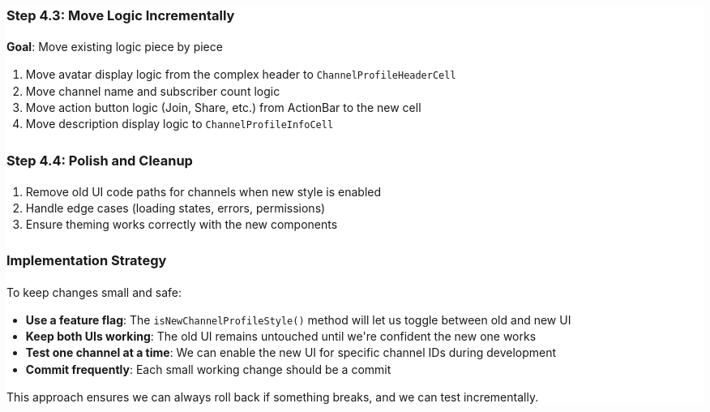### Step 4.3: Move Logic Incrementally
**Goal**: Move existing logic piece by piece
1. Move avatar display logic from the complex header to `ChannelProfileHeaderCell`
2. Move channel name and subscriber count logic
3. Move action button logic (Join, Share, etc.) from ActionBar to the new cell
4. Move description display logic to `ChannelProfileInfoCell`

### Step 4.4: Polish and Cleanup
1. Remove old UI code paths for channels when new style is enabled
2. Handle edge cases (loading states, errors, permissions)
3. Ensure theming works correctly with the new components

### Implementation Strategy

To keep changes small and safe:
- **Use a feature flag**: The `isNewChannelProfileStyle()` method will let us toggle between old and new UI
- **Keep both UIs working**: The old UI remains untouched until we're confident the new one works
- **Test one channel at a time**: We can enable the new UI for specific channel IDs during development
- **Commit frequently**: Each small working change should be a commit

This approach ensures we can always roll back if something breaks, and we can test incrementally. 